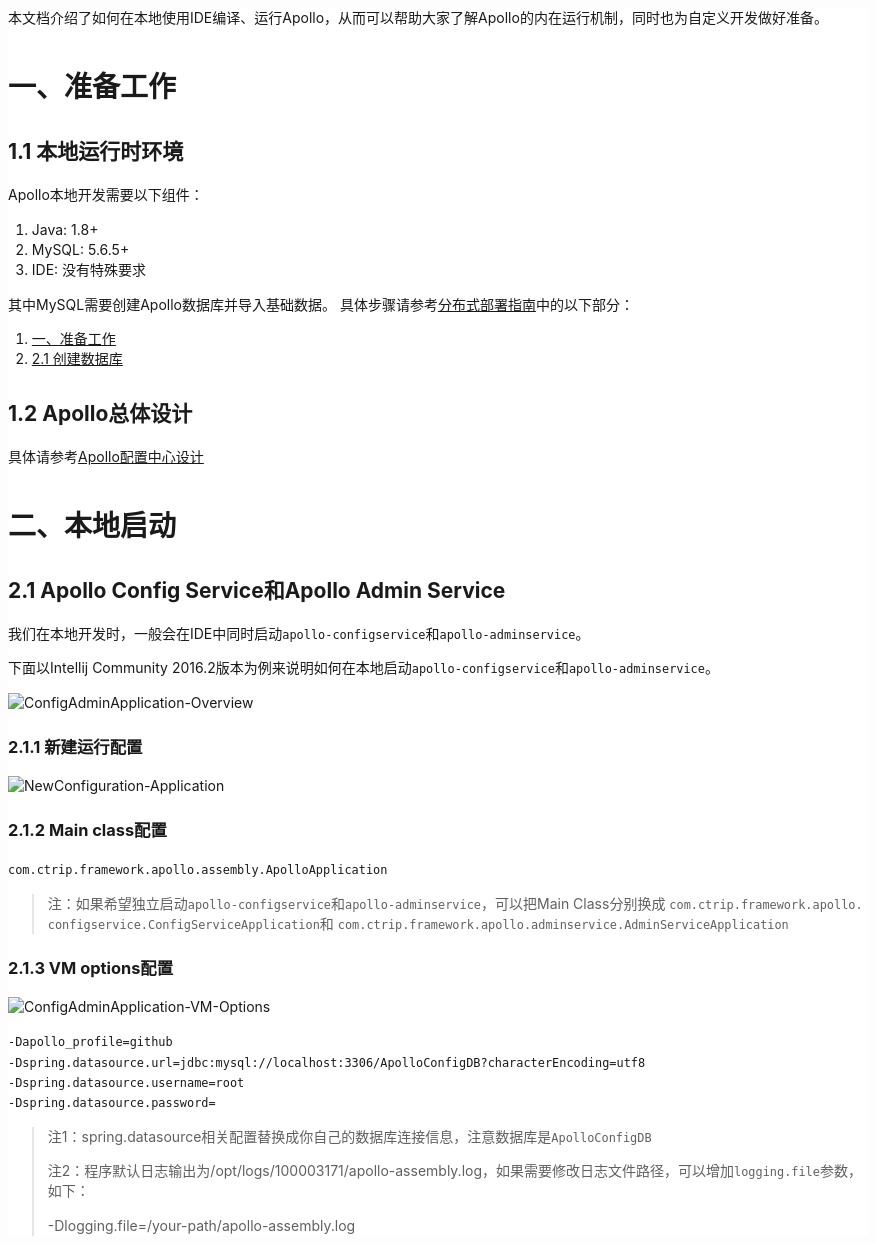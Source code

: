本文档介绍了如何在本地使用IDE编译、运行Apollo，从而可以帮助大家了解Apollo的内在运行机制，同时也为自定义开发做好准备。

# 一、准备工作
## 1.1 本地运行时环境
Apollo本地开发需要以下组件：

1. Java: 1.8+
2. MySQL: 5.6.5+
3. IDE: 没有特殊要求

其中MySQL需要创建Apollo数据库并导入基础数据。
具体步骤请参考[分布式部署指南](zh/deployment/distributed-deployment-guide)中的以下部分：

1. [一、准备工作](zh/deployment/distributed-deployment-guide#一、准备工作)
2. [2.1 创建数据库](zh/deployment/distributed-deployment-guide#_21-创建数据库)

## 1.2 Apollo总体设计
具体请参考[Apollo配置中心设计](zh/design/apollo-design)

# 二、本地启动
## 2.1 Apollo Config Service和Apollo Admin Service
我们在本地开发时，一般会在IDE中同时启动`apollo-configservice`和`apollo-adminservice`。

下面以Intellij Community 2016.2版本为例来说明如何在本地启动`apollo-configservice`和`apollo-adminservice`。

![ConfigAdminApplication-Overview](https://raw.githubusercontent.com/ctripcorp/apollo/master/doc/images/local-development/ConfigAdminApplication-Overview.png)

### 2.1.1 新建运行配置
![NewConfiguration-Application](https://raw.githubusercontent.com/ctripcorp/apollo/master/doc/images/local-development/NewConfiguration-Application.png)

### 2.1.2 Main class配置
`com.ctrip.framework.apollo.assembly.ApolloApplication`

> 注：如果希望独立启动`apollo-configservice`和`apollo-adminservice`，可以把Main Class分别换成
> `com.ctrip.framework.apollo.configservice.ConfigServiceApplication`和
> `com.ctrip.framework.apollo.adminservice.AdminServiceApplication`

### 2.1.3 VM options配置
![ConfigAdminApplication-VM-Options](https://raw.githubusercontent.com/ctripcorp/apollo/master/doc/images/local-development/ConfigAdminApplication-VM-Options.png)

	-Dapollo_profile=github
	-Dspring.datasource.url=jdbc:mysql://localhost:3306/ApolloConfigDB?characterEncoding=utf8
	-Dspring.datasource.username=root
	-Dspring.datasource.password=

>注1：spring.datasource相关配置替换成你自己的数据库连接信息，注意数据库是`ApolloConfigDB`
>
>注2：程序默认日志输出为/opt/logs/100003171/apollo-assembly.log，如果需要修改日志文件路径，可以增加`logging.file`参数，如下：
>
>-Dlogging.file=/your-path/apollo-assembly.log

